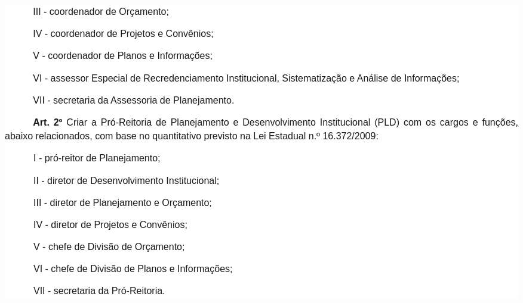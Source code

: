 <p class=MsoNormal style='margin-left:35.45pt;text-align:justify'><span
style='font-size:12.0pt;font-family:"Arial","sans-serif"'>III - coordenador de
Orçamento;<o:p></o:p></span></p>

<p class=MsoNormal style='margin-left:35.45pt;text-align:justify'><span
style='font-size:12.0pt;font-family:"Arial","sans-serif"'>IV - coordenador de
Projetos e Convênios;<o:p></o:p></span></p>

<p class=MsoNormal style='margin-left:35.45pt;text-align:justify'><span
style='font-size:12.0pt;font-family:"Arial","sans-serif"'>V - coordenador de
Planos e Informações;<o:p></o:p></span></p>

<p class=MsoNormal style='text-align:justify;text-indent:35.45pt'><span
style='font-size:12.0pt;font-family:"Arial","sans-serif"'>VI - assessor
Especial de Recredenciamento Institucional, Sistematização e Análise de
Informações;<o:p></o:p></span></p>

<p class=MsoNormal style='margin-top:0cm;margin-right:0cm;margin-bottom:6.0pt;
margin-left:35.45pt;text-align:justify'><span style='font-size:12.0pt;
font-family:"Arial","sans-serif"'>VII - secretaria da Assessoria de
Planejamento.<o:p></o:p></span></p>

<p class=MsoNormal style='text-align:justify;text-indent:35.45pt'><b><span
style='font-size:12.0pt;mso-bidi-font-size:10.0pt;font-family:"Arial","sans-serif";
mso-no-proof:yes'>Art. 2º</span></b><span style='font-size:12.0pt;mso-bidi-font-size:
10.0pt;font-family:"Arial","sans-serif";mso-bidi-font-weight:bold;mso-no-proof:
yes'> Criar </span><span style='font-size:12.0pt;font-family:"Arial","sans-serif"'>a
<span class=SpellE>Pró-Reitoria</span> de Planejamento e Desenvolvimento
Institucional (PLD) com os cargos e funções, abaixo relacionados, com base no
quantitativo previsto na Lei Estadual n.º 16.372/2009:<o:p></o:p></span></p>

<p class=MsoNormal style='margin-left:36.0pt;text-align:justify'><span
style='font-size:12.0pt;font-family:"Arial","sans-serif"'>I - pró-reitor de
Planejamento;<o:p></o:p></span></p>

<p class=MsoNormal style='margin-left:36.0pt;text-align:justify'><span
style='font-size:12.0pt;font-family:"Arial","sans-serif"'>II - diretor de
Desenvolvimento Institucional;<o:p></o:p></span></p>

<p class=MsoNormal style='margin-left:36.0pt;text-align:justify'><span
style='font-size:12.0pt;font-family:"Arial","sans-serif"'>III - diretor de
Planejamento e Orçamento;<o:p></o:p></span></p>

<p class=MsoNormal style='margin-left:36.0pt;text-align:justify'><span
style='font-size:12.0pt;font-family:"Arial","sans-serif"'>IV - diretor de
Projetos e Convênios;<o:p></o:p></span></p>

<p class=MsoNormal style='margin-left:36.0pt;text-align:justify'><span
style='font-size:12.0pt;font-family:"Arial","sans-serif"'>V - chefe de Divisão
de Orçamento;<o:p></o:p></span></p>

<p class=MsoNormal style='margin-left:36.0pt;text-align:justify'><span
style='font-size:12.0pt;font-family:"Arial","sans-serif"'>VI - chefe de Divisão
de Planos e Informações;<o:p></o:p></span></p>

<p class=MsoNormal style='margin-top:0cm;margin-right:0cm;margin-bottom:6.0pt;
margin-left:36.0pt;text-align:justify'><span style='font-size:12.0pt;
font-family:"Arial","sans-serif"'>VII - secretaria da <span class=SpellE>Pró-Reitoria</span>.<o:p></o:p></span></p>
